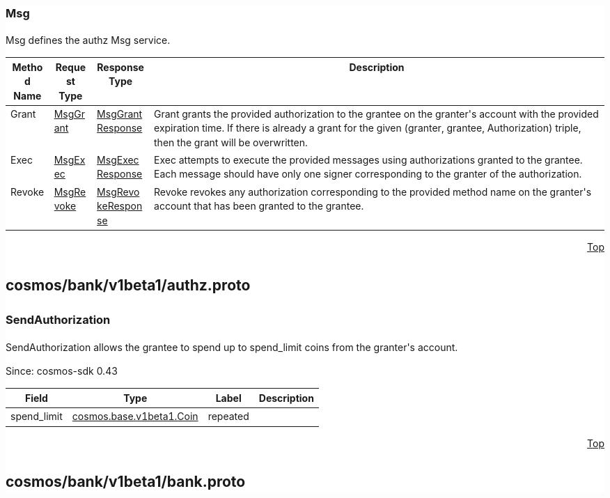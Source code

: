 
 


<a name="cosmos-authz-v1beta1-Msg"></a>

### Msg
Msg defines the authz Msg service.

| Method Name | Request Type | Response Type | Description |
| ----------- | ------------ | ------------- | ------------|
| Grant | [MsgGrant](#cosmos-authz-v1beta1-MsgGrant) | [MsgGrantResponse](#cosmos-authz-v1beta1-MsgGrantResponse) | Grant grants the provided authorization to the grantee on the granter&#39;s account with the provided expiration time. If there is already a grant for the given (granter, grantee, Authorization) triple, then the grant will be overwritten. |
| Exec | [MsgExec](#cosmos-authz-v1beta1-MsgExec) | [MsgExecResponse](#cosmos-authz-v1beta1-MsgExecResponse) | Exec attempts to execute the provided messages using authorizations granted to the grantee. Each message should have only one signer corresponding to the granter of the authorization. |
| Revoke | [MsgRevoke](#cosmos-authz-v1beta1-MsgRevoke) | [MsgRevokeResponse](#cosmos-authz-v1beta1-MsgRevokeResponse) | Revoke revokes any authorization corresponding to the provided method name on the granter&#39;s account that has been granted to the grantee. |

 



<a name="cosmos_bank_v1beta1_authz-proto"></a>
<p align="right"><a href="#top">Top</a></p>

## cosmos/bank/v1beta1/authz.proto



<a name="cosmos-bank-v1beta1-SendAuthorization"></a>

### SendAuthorization
SendAuthorization allows the grantee to spend up to spend_limit coins from
the granter&#39;s account.

Since: cosmos-sdk 0.43


| Field | Type | Label | Description |
| ----- | ---- | ----- | ----------- |
| spend_limit | [cosmos.base.v1beta1.Coin](#cosmos-base-v1beta1-Coin) | repeated |  |





 

 

 

 



<a name="cosmos_bank_v1beta1_bank-proto"></a>
<p align="right"><a href="#top">Top</a></p>

## cosmos/bank/v1beta1/bank.proto



<a name="cosmos-bank-v1beta1-DenomUnit"></a>
